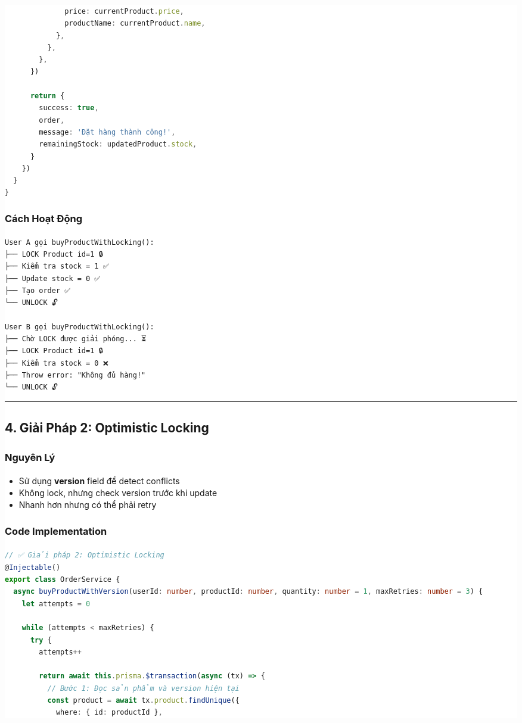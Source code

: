 ```typescript
              price: currentProduct.price,
              productName: currentProduct.name,
            },
          },
        },
      })

      return {
        success: true,
        order,
        message: 'Đặt hàng thành công!',
        remainingStock: updatedProduct.stock,
      }
    })
  }
}
```

### **Cách Hoạt Động**

```
User A gọi buyProductWithLocking():
├── LOCK Product id=1 🔒
├── Kiểm tra stock = 1 ✅
├── Update stock = 0 ✅
├── Tạo order ✅
└── UNLOCK 🔓

User B gọi buyProductWithLocking():
├── Chờ LOCK được giải phóng... ⏳
├── LOCK Product id=1 🔒
├── Kiểm tra stock = 0 ❌
├── Throw error: "Không đủ hàng!"
└── UNLOCK 🔓
```

---

## 4. Giải Pháp 2: Optimistic Locking

### **Nguyên Lý**

- Sử dụng **version** field để detect conflicts
- Không lock, nhưng check version trước khi update
- Nhanh hơn nhưng có thể phải retry

### **Code Implementation**

```typescript
// ✅ Giải pháp 2: Optimistic Locking
@Injectable()
export class OrderService {
  async buyProductWithVersion(userId: number, productId: number, quantity: number = 1, maxRetries: number = 3) {
    let attempts = 0

    while (attempts < maxRetries) {
      try {
        attempts++

        return await this.prisma.$transaction(async (tx) => {
          // Bước 1: Đọc sản phẩm và version hiện tại
          const product = await tx.product.findUnique({
            where: { id: productId },
```